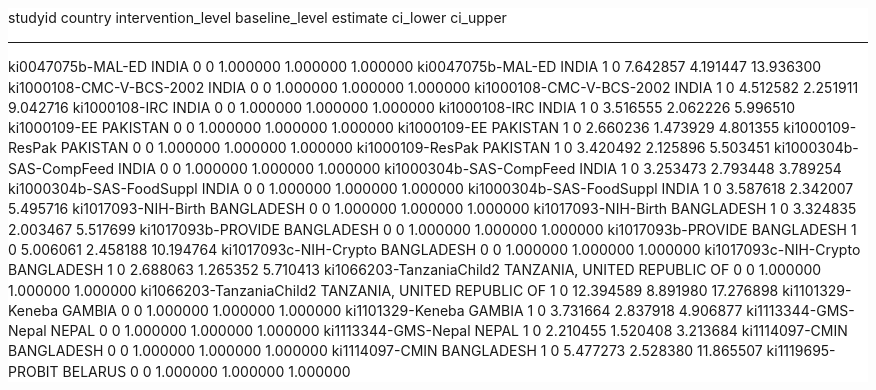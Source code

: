 
studyid                    country                        intervention_level   baseline_level     estimate   ci_lower    ci_upper
-------------------------  -----------------------------  -------------------  ---------------  ----------  ---------  ----------
ki0047075b-MAL-ED          INDIA                          0                    0                  1.000000   1.000000    1.000000
ki0047075b-MAL-ED          INDIA                          1                    0                  7.642857   4.191447   13.936300
ki1000108-CMC-V-BCS-2002   INDIA                          0                    0                  1.000000   1.000000    1.000000
ki1000108-CMC-V-BCS-2002   INDIA                          1                    0                  4.512582   2.251911    9.042716
ki1000108-IRC              INDIA                          0                    0                  1.000000   1.000000    1.000000
ki1000108-IRC              INDIA                          1                    0                  3.516555   2.062226    5.996510
ki1000109-EE               PAKISTAN                       0                    0                  1.000000   1.000000    1.000000
ki1000109-EE               PAKISTAN                       1                    0                  2.660236   1.473929    4.801355
ki1000109-ResPak           PAKISTAN                       0                    0                  1.000000   1.000000    1.000000
ki1000109-ResPak           PAKISTAN                       1                    0                  3.420492   2.125896    5.503451
ki1000304b-SAS-CompFeed    INDIA                          0                    0                  1.000000   1.000000    1.000000
ki1000304b-SAS-CompFeed    INDIA                          1                    0                  3.253473   2.793448    3.789254
ki1000304b-SAS-FoodSuppl   INDIA                          0                    0                  1.000000   1.000000    1.000000
ki1000304b-SAS-FoodSuppl   INDIA                          1                    0                  3.587618   2.342007    5.495716
ki1017093-NIH-Birth        BANGLADESH                     0                    0                  1.000000   1.000000    1.000000
ki1017093-NIH-Birth        BANGLADESH                     1                    0                  3.324835   2.003467    5.517699
ki1017093b-PROVIDE         BANGLADESH                     0                    0                  1.000000   1.000000    1.000000
ki1017093b-PROVIDE         BANGLADESH                     1                    0                  5.006061   2.458188   10.194764
ki1017093c-NIH-Crypto      BANGLADESH                     0                    0                  1.000000   1.000000    1.000000
ki1017093c-NIH-Crypto      BANGLADESH                     1                    0                  2.688063   1.265352    5.710413
ki1066203-TanzaniaChild2   TANZANIA, UNITED REPUBLIC OF   0                    0                  1.000000   1.000000    1.000000
ki1066203-TanzaniaChild2   TANZANIA, UNITED REPUBLIC OF   1                    0                 12.394589   8.891980   17.276898
ki1101329-Keneba           GAMBIA                         0                    0                  1.000000   1.000000    1.000000
ki1101329-Keneba           GAMBIA                         1                    0                  3.731664   2.837918    4.906877
ki1113344-GMS-Nepal        NEPAL                          0                    0                  1.000000   1.000000    1.000000
ki1113344-GMS-Nepal        NEPAL                          1                    0                  2.210455   1.520408    3.213684
ki1114097-CMIN             BANGLADESH                     0                    0                  1.000000   1.000000    1.000000
ki1114097-CMIN             BANGLADESH                     1                    0                  5.477273   2.528380   11.865507
ki1119695-PROBIT           BELARUS                        0                    0                  1.000000   1.000000    1.000000